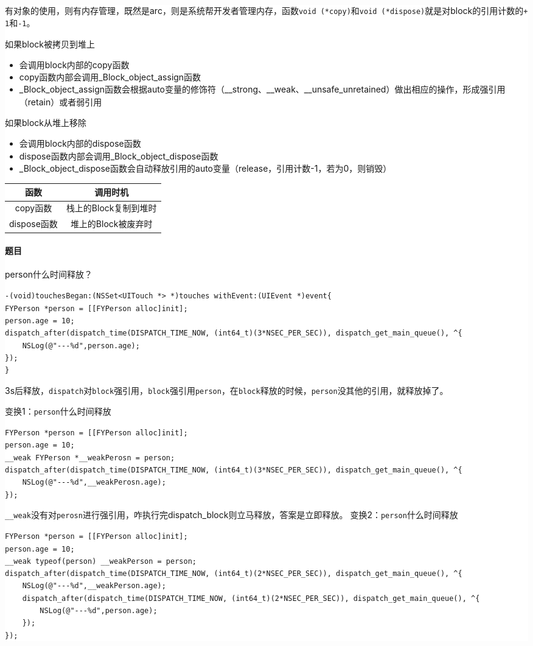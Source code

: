 有对象的使用，则有内存管理，既然是arc，则是系统帮开发者管理内存，函数`void (*copy)`和`void (*dispose)`就是对block的引用计数的`+1`和`-1`。

如果block被拷贝到堆上

- 会调用block内部的copy函数
- copy函数内部会调用_Block_object_assign函数
- _Block_object_assign函数会根据auto变量的修饰符（__strong、__weak、__unsafe_unretained）做出相应的操作，形成强引用（retain）或者弱引用

如果block从堆上移除
- 会调用block内部的dispose函数
- dispose函数内部会调用_Block_object_dispose函数
- _Block_object_dispose函数会自动释放引用的auto变量（release，引用计数-1，若为0，则销毁）

|函数|调用时机|
|:-:|:-:|
|copy函数|栈上的Block复制到堆时|
|dispose函数|堆上的Block被废弃时|

#### 题目
person什么时间释放？

```
-(void)touchesBegan:(NSSet<UITouch *> *)touches withEvent:(UIEvent *)event{
FYPerson *person = [[FYPerson alloc]init];
person.age = 10;
dispatch_after(dispatch_time(DISPATCH_TIME_NOW, (int64_t)(3*NSEC_PER_SEC)), dispatch_get_main_queue(), ^{
	NSLog(@"---%d",person.age);
});
}
```

3s后释放，`dispatch`对`block`强引用，`block`强引用`person`，在`block`释放的时候，`person`没其他的引用，就释放掉了。

变换1：`person`什么时间释放

```
FYPerson *person = [[FYPerson alloc]init];
person.age = 10;
__weak FYPerson *__weakPerosn = person;
dispatch_after(dispatch_time(DISPATCH_TIME_NOW, (int64_t)(3*NSEC_PER_SEC)), dispatch_get_main_queue(), ^{
	NSLog(@"---%d",__weakPerosn.age);
});
```

`__weak`没有对`perosn`进行强引用，咋执行完dispatch_block则立马释放，答案是立即释放。
变换2：`person`什么时间释放

```
FYPerson *person = [[FYPerson alloc]init];
person.age = 10;
__weak typeof(person) __weakPerson = person;
dispatch_after(dispatch_time(DISPATCH_TIME_NOW, (int64_t)(2*NSEC_PER_SEC)), dispatch_get_main_queue(), ^{
	NSLog(@"---%d",__weakPerson.age);
	dispatch_after(dispatch_time(DISPATCH_TIME_NOW, (int64_t)(2*NSEC_PER_SEC)), dispatch_get_main_queue(), ^{
		NSLog(@"---%d",person.age);
	});
});
```
